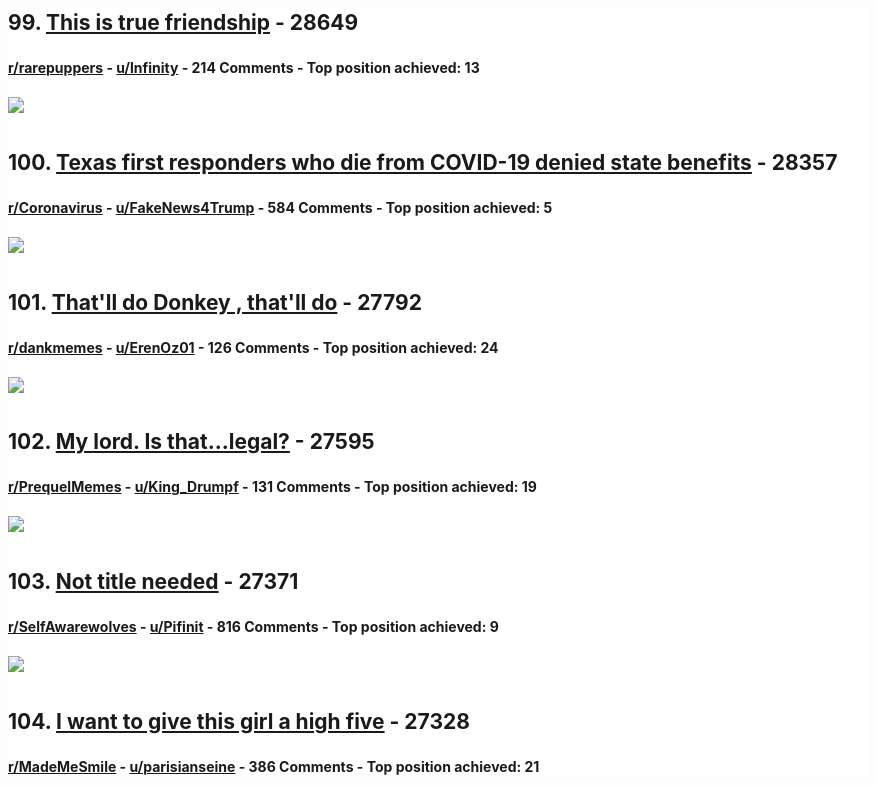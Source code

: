## 99. [This is true friendship](http://reddit.com/r/rarepuppers/comments/jyux91/this_is_true_friendship/) - 28649
#### [r/rarepuppers](http://reddit.com/r/rarepuppers) - [u/lnfinity](http://reddit.com/u/lnfinity) - 214 Comments - Top position achieved: 13

<a href="https://gfycat.com/directwatchfuleastsiberianlaika"><img src="https://b.thumbs.redditmedia.com/_0AXZ1LLcIJMt7mS1K5SKjw9tG4DXdTasLj9SMCnNsk.jpg"></img></a>

## 100. [Texas first responders who die from COVID-19 denied state benefits](http://reddit.com/r/Coronavirus/comments/jz4prg/texas_first_responders_who_die_from_covid19/) - 28357
#### [r/Coronavirus](http://reddit.com/r/Coronavirus) - [u/FakeNews4Trump](http://reddit.com/u/FakeNews4Trump) - 584 Comments - Top position achieved: 5

<a href="https://www.wfaa.com/article/news/local/investigates/texas-first-responders-who-die-from-covid-19-denied-state-benefits/287-4aefc2ed-0e21-48ad-ba63-62266a2e9826"><img src="https://b.thumbs.redditmedia.com/sngATZN-OESxAfOnzwAPmPu6Jhv6xvWHIVeE9VI_WKY.jpg"></img></a>

## 101. [That'll do Donkey , that'll do](http://reddit.com/r/dankmemes/comments/jz5719/thatll_do_donkey_thatll_do/) - 27792
#### [r/dankmemes](http://reddit.com/r/dankmemes) - [u/ErenOz01](http://reddit.com/u/ErenOz01) - 126 Comments - Top position achieved: 24

<a href="https://i.redd.it/luyqxsfrcv061.jpg"><img src="https://b.thumbs.redditmedia.com/iOKFe-CnUIg-2WLWo7kUux5sGlzVgtnqkRpnz8oFbtY.jpg"></img></a>

## 102. [My lord. Is that...legal?](http://reddit.com/r/PrequelMemes/comments/jz2i1v/my_lord_is_thatlegal/) - 27595
#### [r/PrequelMemes](http://reddit.com/r/PrequelMemes) - [u/King_Drumpf](http://reddit.com/u/King_Drumpf) - 131 Comments - Top position achieved: 19

<a href="https://i.redd.it/asn6xvyamu061.jpg"><img src="https://b.thumbs.redditmedia.com/UIQ6siWjT5C2nAXLlwLPKNeDDWNkUsp_-IlSAfvbx4Q.jpg"></img></a>

## 103. [Not title needed](http://reddit.com/r/SelfAwarewolves/comments/jyzdcc/not_title_needed/) - 27371
#### [r/SelfAwarewolves](http://reddit.com/r/SelfAwarewolves) - [u/Pifinit](http://reddit.com/u/Pifinit) - 816 Comments - Top position achieved: 9

<a href="https://i.redd.it/h3mgrnibst061.jpg"><img src="https://b.thumbs.redditmedia.com/w2AhOJ8eT0XAZt62JGlGMmhlqwgfvnhB7Mi7N7jSX-c.jpg"></img></a>

## 104. [I want to give this girl a high five](http://reddit.com/r/MadeMeSmile/comments/jyr8kd/i_want_to_give_this_girl_a_high_five/) - 27328
#### [r/MadeMeSmile](http://reddit.com/r/MadeMeSmile) - [u/parisianseine](http://reddit.com/u/parisianseine) - 386 Comments - Top position achieved: 21
